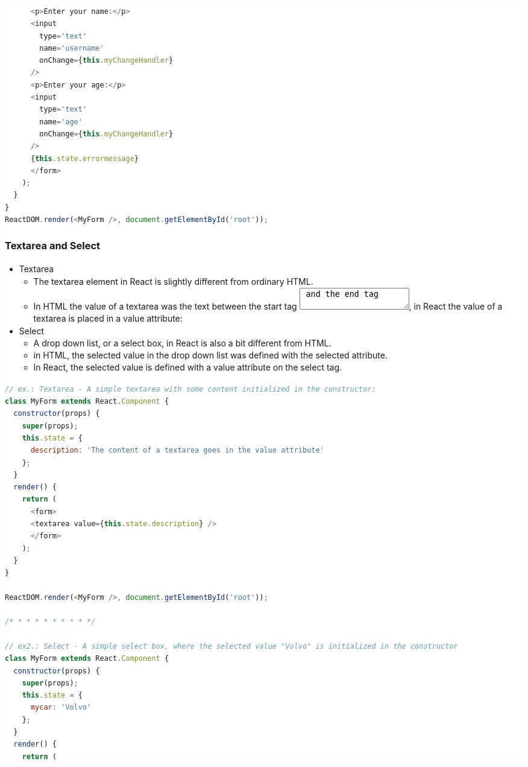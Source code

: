 ~~~javascript
      <p>Enter your name:</p>
      <input
        type='text'
        name='username'
        onChange={this.myChangeHandler}
      />
      <p>Enter your age:</p>
      <input
        type='text'
        name='age'
        onChange={this.myChangeHandler}
      />
      {this.state.errormessage}
      </form>
    );
  }
}
ReactDOM.render(<MyForm />, document.getElementById('root'));
~~~

### Textarea and Select

- Textarea
  - The textarea element in React is slightly different from ordinary HTML.
  - In HTML the value of a textarea was the text between the start tag <textarea> and the end tag </textarea>, in React the value of a textarea is placed in a value attribute:
- Select
  - A drop down list, or a select box, in React is also a bit different from HTML.
  - in HTML, the selected value in the drop down list was defined with the selected attribute.
  - In React, the selected value is defined with a value attribute on the select tag.

~~~javascript
// ex.: Textarea - A simple textarea with some content initialized in the constructor:
class MyForm extends React.Component {
  constructor(props) {
    super(props);
    this.state = {
      description: 'The content of a textarea goes in the value attribute'
    };
  }
  render() {
    return (
      <form>
      <textarea value={this.state.description} />
      </form>
    );
  }
}

ReactDOM.render(<MyForm />, document.getElementById('root'));

/* * * * * * * * * */

// ex2.: Select - A simple select box, where the selected value "Volvo" is initialized in the constructor
class MyForm extends React.Component {
  constructor(props) {
    super(props);
    this.state = {
      mycar: 'Volvo'
    };
  }
  render() {
    return (
~~~